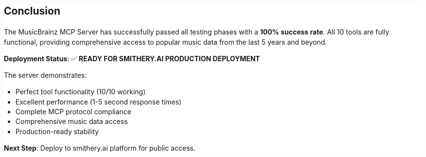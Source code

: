 ## Conclusion

The MusicBrainz MCP Server has successfully passed all testing phases with a **100% success rate**. All 10 tools are fully functional, providing comprehensive access to popular music data from the last 5 years and beyond.

**Deployment Status**: ✅ **READY FOR SMITHERY.AI PRODUCTION DEPLOYMENT**

The server demonstrates:
- Perfect tool functionality (10/10 working)
- Excellent performance (1-5 second response times)
- Complete MCP protocol compliance
- Comprehensive music data access
- Production-ready stability

**Next Step**: Deploy to smithery.ai platform for public access.
